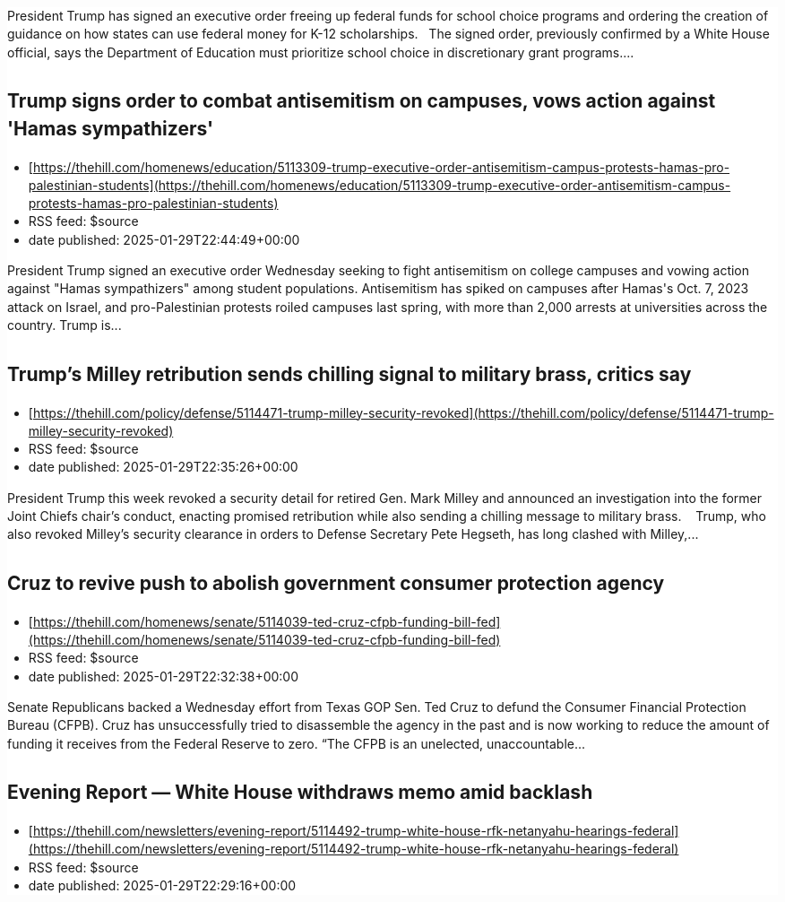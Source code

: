 President Trump has signed an executive order freeing up federal funds for school choice programs and ordering the creation of guidance on how states can use federal money for K-12 scholarships.   The signed order, previously confirmed by a White House official, says the Department of Education must prioritize school choice in discretionary grant programs....

## Trump signs order to combat antisemitism on campuses, vows action against 'Hamas sympathizers'
 - [https://thehill.com/homenews/education/5113309-trump-executive-order-antisemitism-campus-protests-hamas-pro-palestinian-students](https://thehill.com/homenews/education/5113309-trump-executive-order-antisemitism-campus-protests-hamas-pro-palestinian-students)
 - RSS feed: $source
 - date published: 2025-01-29T22:44:49+00:00

President Trump signed an executive order Wednesday seeking to fight antisemitism on college campuses and vowing action against "Hamas sympathizers" among student populations. Antisemitism has spiked on campuses after Hamas's Oct. 7, 2023 attack on Israel, and pro-Palestinian protests roiled campuses last spring, with more than 2,000 arrests at universities across the country.  Trump is...

## Trump’s Milley retribution sends chilling signal to military brass, critics say
 - [https://thehill.com/policy/defense/5114471-trump-milley-security-revoked](https://thehill.com/policy/defense/5114471-trump-milley-security-revoked)
 - RSS feed: $source
 - date published: 2025-01-29T22:35:26+00:00

President Trump this week revoked a security detail for retired Gen. Mark Milley and announced an investigation into the former Joint Chiefs chair’s conduct, enacting promised retribution while also sending a chilling message to military brass.    Trump, who also revoked Milley’s security clearance in orders to Defense Secretary Pete Hegseth, has long clashed with Milley,...

## Cruz to revive push to abolish government consumer protection agency
 - [https://thehill.com/homenews/senate/5114039-ted-cruz-cfpb-funding-bill-fed](https://thehill.com/homenews/senate/5114039-ted-cruz-cfpb-funding-bill-fed)
 - RSS feed: $source
 - date published: 2025-01-29T22:32:38+00:00

Senate Republicans backed a Wednesday effort from Texas GOP Sen. Ted Cruz to defund the Consumer Financial Protection Bureau (CFPB). Cruz has unsuccessfully tried to disassemble the agency in the past and is now working to reduce the amount of funding it receives from the Federal Reserve to zero. “The CFPB is an unelected, unaccountable...

## Evening Report — White House withdraws memo amid backlash
 - [https://thehill.com/newsletters/evening-report/5114492-trump-white-house-rfk-netanyahu-hearings-federal](https://thehill.com/newsletters/evening-report/5114492-trump-white-house-rfk-netanyahu-hearings-federal)
 - RSS feed: $source
 - date published: 2025-01-29T22:29:16+00:00
